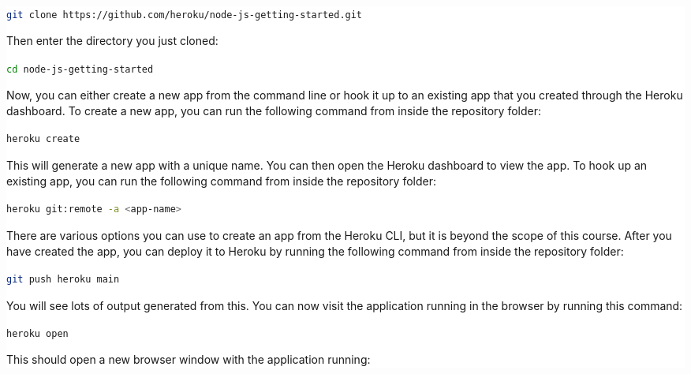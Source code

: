 ```bash
git clone https://github.com/heroku/node-js-getting-started.git
```

Then enter the directory you just cloned:

```bash
cd node-js-getting-started
```

Now, you can either create a new app from the command line or hook it up to an existing app that you created through the Heroku dashboard. To create a new app, you can run the following command from inside the repository folder:

```bash
heroku create
```

This will generate a new app with a unique name. You can then open the Heroku dashboard to view the app. To hook up an existing app, you can run the following command from inside the repository folder:

```bash
heroku git:remote -a <app-name>
```

There are various options you can use to create an app from the Heroku CLI, but it is beyond the scope of this course. After you have created the app, you can deploy it to Heroku by running the following command from inside the repository folder:

```bash
git push heroku main
```

You will see lots of output generated from this. You can now visit the application running in the browser by running this command:

```bash
heroku open
```

This should open a new browser window with the application running:
